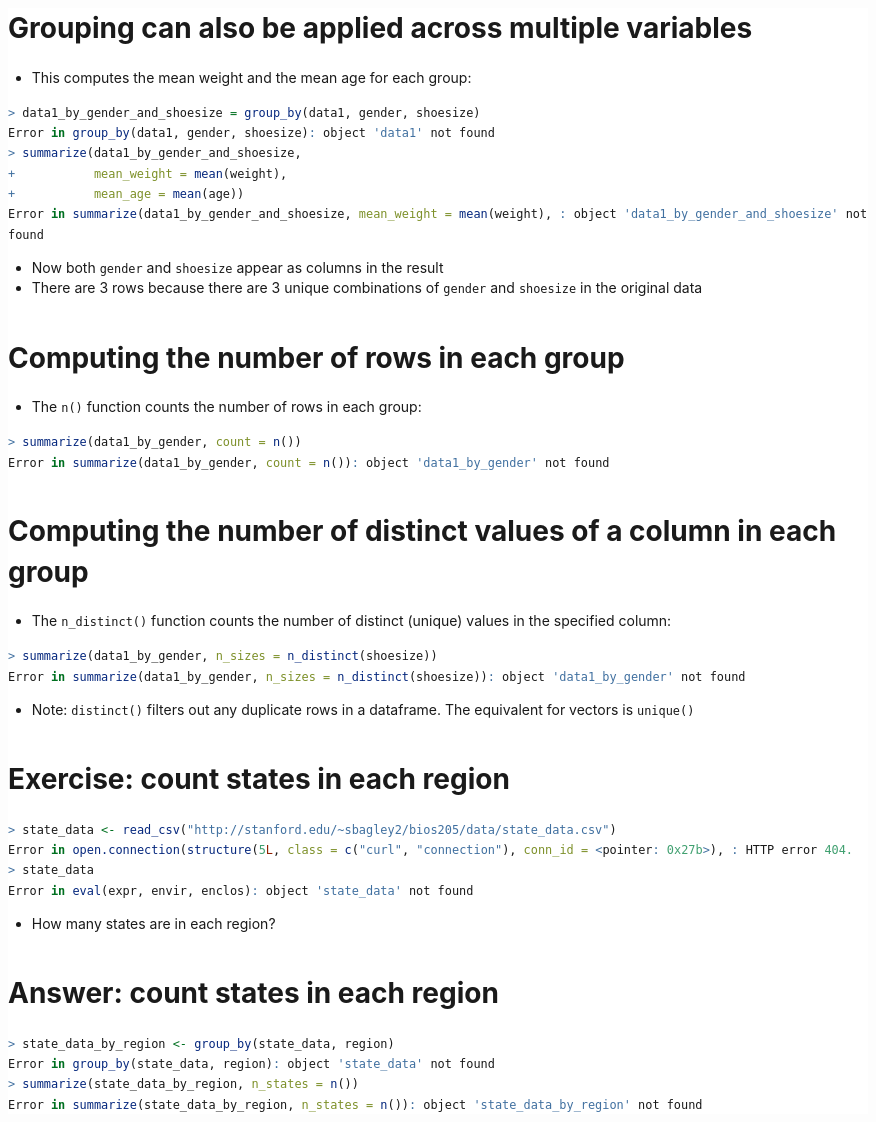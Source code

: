 Grouping can also be applied across multiple variables
===================================================================
- This computes the mean weight and the mean age for each group:

```r
> data1_by_gender_and_shoesize = group_by(data1, gender, shoesize)
Error in group_by(data1, gender, shoesize): object 'data1' not found
> summarize(data1_by_gender_and_shoesize, 
+           mean_weight = mean(weight), 
+           mean_age = mean(age))
Error in summarize(data1_by_gender_and_shoesize, mean_weight = mean(weight), : object 'data1_by_gender_and_shoesize' not found
```
- Now both `gender` and `shoesize` appear as columns in the result
- There are 3 rows because there are 3 unique combinations of `gender` and `shoesize` in the original data

Computing the number of rows in each group
=====================================================================
- The `n()` function counts the number of rows in each group:

```r
> summarize(data1_by_gender, count = n())
Error in summarize(data1_by_gender, count = n()): object 'data1_by_gender' not found
```


Computing the number of distinct values of a column in each group
=====================================================================
- The `n_distinct()` function counts the number of distinct (unique) values in the specified column:

```r
> summarize(data1_by_gender, n_sizes = n_distinct(shoesize))
Error in summarize(data1_by_gender, n_sizes = n_distinct(shoesize)): object 'data1_by_gender' not found
```
- Note: `distinct()` filters out any duplicate rows in a dataframe. The equivalent for vectors is `unique()`


Exercise: count states in each region
=====================================================================

```r
> state_data <- read_csv("http://stanford.edu/~sbagley2/bios205/data/state_data.csv")
Error in open.connection(structure(5L, class = c("curl", "connection"), conn_id = <pointer: 0x27b>), : HTTP error 404.
> state_data
Error in eval(expr, envir, enclos): object 'state_data' not found
```
- How many states are in each region?


Answer: count states in each region
=====================================================================

```r
> state_data_by_region <- group_by(state_data, region)
Error in group_by(state_data, region): object 'state_data' not found
> summarize(state_data_by_region, n_states = n())
Error in summarize(state_data_by_region, n_states = n()): object 'state_data_by_region' not found
```
